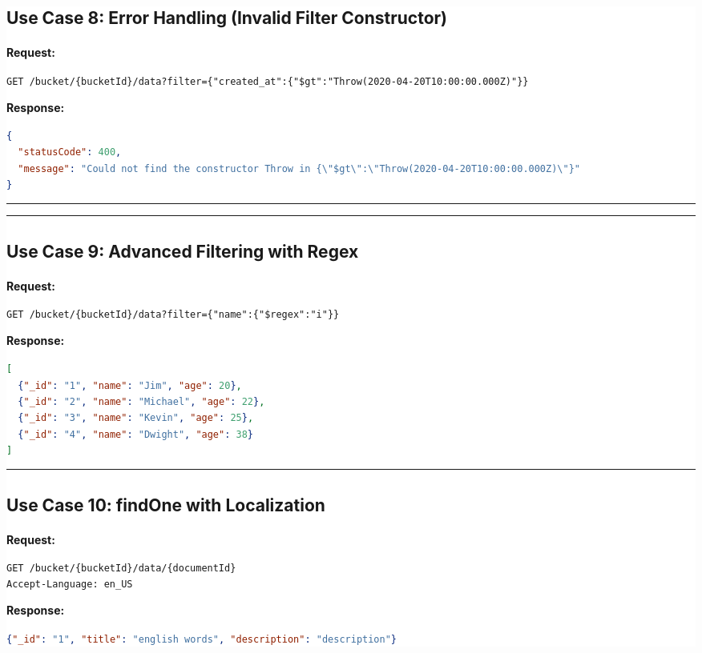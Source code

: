 
## Use Case 8: Error Handling (Invalid Filter Constructor)

**Request:**

```http
GET /bucket/{bucketId}/data?filter={"created_at":{"$gt":"Throw(2020-04-20T10:00:00.000Z)"}}
```

**Response:**

```json
{
  "statusCode": 400,
  "message": "Could not find the constructor Throw in {\"$gt\":\"Throw(2020-04-20T10:00:00.000Z)\"}"
}
```

---

---

## Use Case 9: Advanced Filtering with Regex

**Request:**

```http
GET /bucket/{bucketId}/data?filter={"name":{"$regex":"i"}}
```

**Response:**

```json
[
  {"_id": "1", "name": "Jim", "age": 20},
  {"_id": "2", "name": "Michael", "age": 22},
  {"_id": "3", "name": "Kevin", "age": 25},
  {"_id": "4", "name": "Dwight", "age": 38}
]
```

---

## Use Case 10: findOne with Localization

**Request:**

```http
GET /bucket/{bucketId}/data/{documentId}
Accept-Language: en_US
```

**Response:**

```json
{"_id": "1", "title": "english words", "description": "description"}
```
